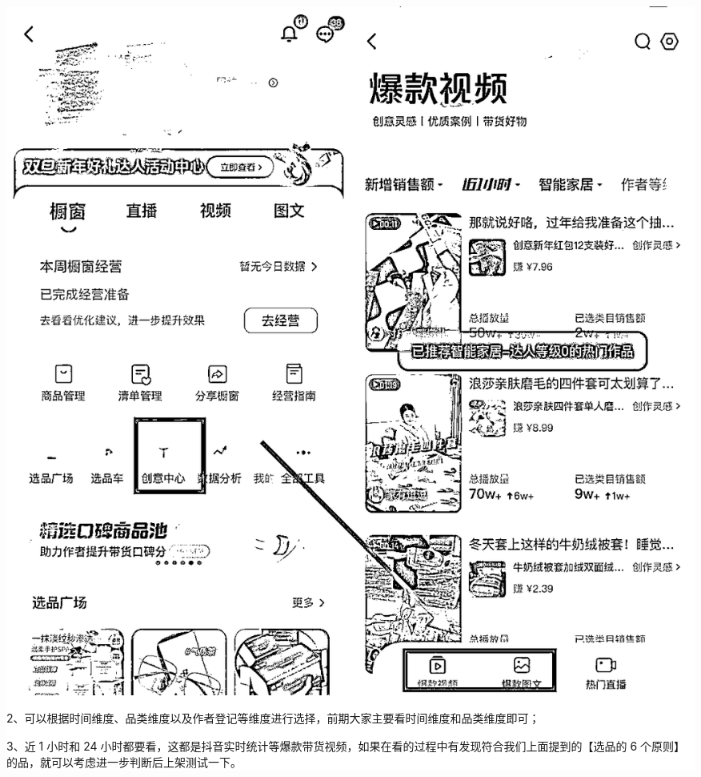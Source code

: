 ![](img/965eb9bf119380113223c6f42968dcfd.png)

2、可以根据时间维度、品类维度以及作者登记等维度进行选择，前期大家主要看时间维度和品类维度即可；

3、近 1 小时和 24 小时都要看，这都是抖音实时统计等爆款带货视频，如果在看的过程中有发现符合我们上面提到的【选品的 6 个原则】的品，就可以考虑进一步判断后上架测试一下。
